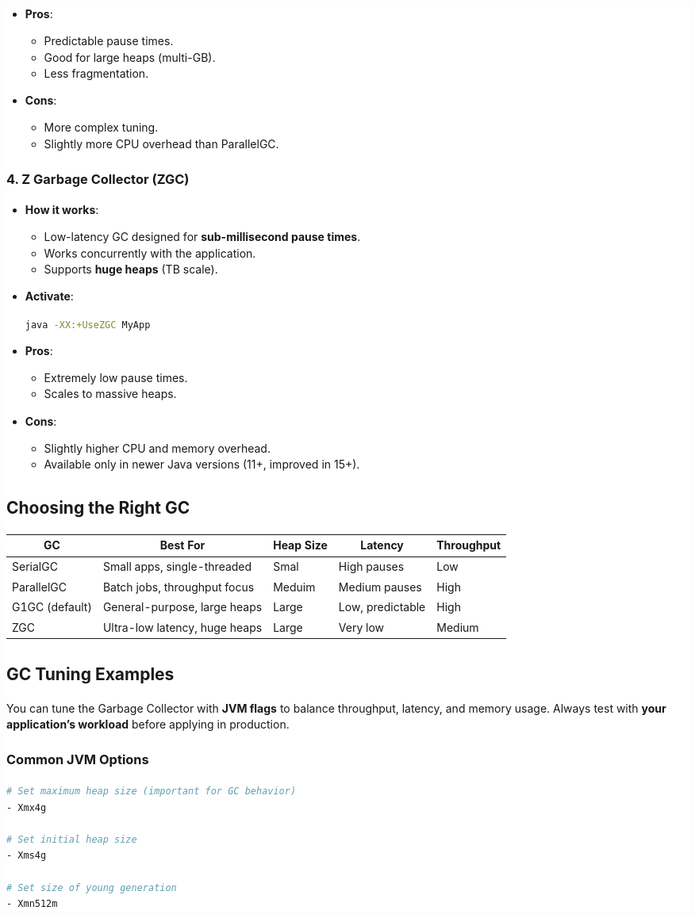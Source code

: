 * **Pros**:
  * Predictable pause times.
  * Good for large heaps (multi-GB).
  * Less fragmentation.

* **Cons**:
  * More complex tuning.
  * Slightly more CPU overhead than ParallelGC.

### 4. **Z Garbage Collector (ZGC)**

* **How it works**:
  * Low-latency GC designed for **sub-millisecond pause times**.
  * Works concurrently with the application.
  * Supports **huge heaps** (TB scale).

* **Activate**:
  ```sh
  java -XX:+UseZGC MyApp
  ```

* **Pros**:
  * Extremely low pause times.
  * Scales to massive heaps.

* **Cons**:
  * Slightly higher CPU and memory overhead.
  * Available only in newer Java versions (11+, improved in 15+).


## Choosing the Right GC

| GC             | Best For                      | Heap Size  | Latency          | Throughput |
| -- | -- | - | - | - |
| SerialGC       | Small apps, single-threaded   | Smal   | High pauses      | Low        |
| ParallelGC     | Batch jobs, throughput focus  | Meduim | Medium pauses    | High       |
| G1GC (default) | General-purpose, large heaps  | Large  | Low, predictable | High       |
| ZGC            | Ultra-low latency, huge heaps | Large  | Very low         | Medium     |


## GC Tuning Examples

You can tune the Garbage Collector with **JVM flags** to balance throughput, latency, and memory usage.
Always test with **your application’s workload** before applying in production.

### Common JVM Options

```sh
# Set maximum heap size (important for GC behavior)
- Xmx4g

# Set initial heap size
- Xms4g

# Set size of young generation
- Xmn512m
```

